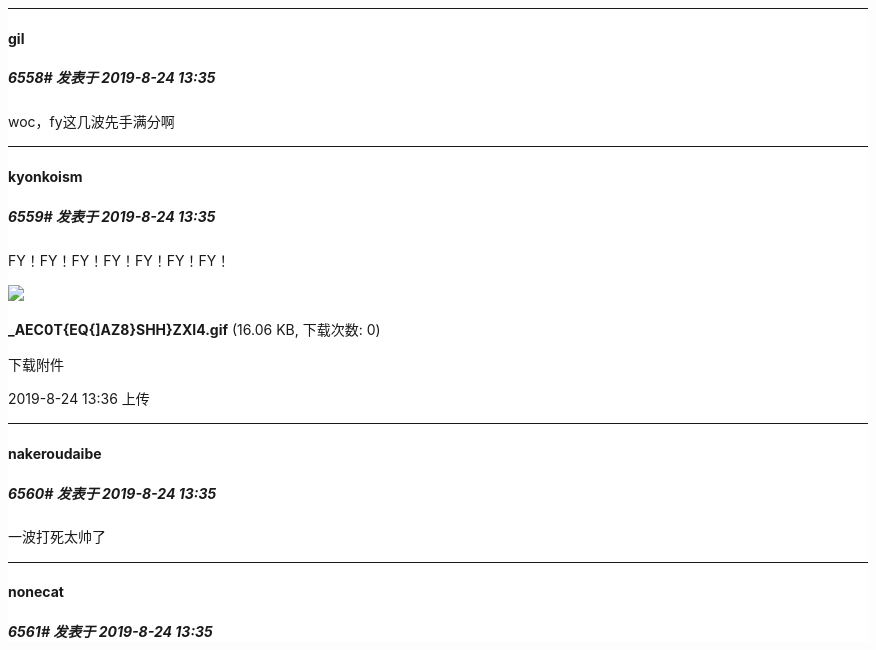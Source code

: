 





-----

####  gil  
##### 6558#       发表于 2019-8-24 13:35




woc，fy这几波先手满分啊







-----

####  kyonkoism  
##### 6559#       发表于 2019-8-24 13:35




FY！FY！FY！FY！FY！FY！FY！

<img src="https://img.saraba1st.com/forum/201908/24/133605nai9u9b97v297gk7.gif" referrerpolicy="no-referrer">


<strong>_AEC0T{EQ{]AZ8}SHH}ZXI4.gif</strong> (16.06 KB, 下载次数: 0)

下载附件

2019-8-24 13:36 上传












-----

####  nakeroudaibe  
##### 6560#       发表于 2019-8-24 13:35




一波打死太帅了







-----

####  nonecat  
##### 6561#       发表于 2019-8-24 13:35
